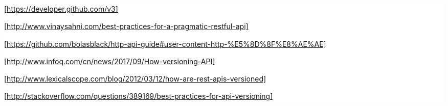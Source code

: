 [https://developer.github.com/v3]

[http://www.vinaysahni.com/best-practices-for-a-pragmatic-restful-api]

[https://github.com/bolasblack/http-api-guide#user-content-http-%E5%8D%8F%E8%AE%AE]

[http://www.infoq.com/cn/news/2017/09/How-versioning-API]

[http://www.lexicalscope.com/blog/2012/03/12/how-are-rest-apis-versioned]

[http://stackoverflow.com/questions/389169/best-practices-for-api-versioning]

[https://www.bookstack.cn/books/API-design-guide]: https://www.bookstack.cn/books/API-design-guide

[https://developer.github.com/v3]: https://developer.github.com/v3
[http://www.vinaysahni.com/best-practices-for-a-pragmatic-restful-api]: http://www.vinaysahni.com/best-practices-for-a-pragmatic-restful-api
[https://github.com/bolasblack/http-api-guide#user-content-http-%E5%8D%8F%E8%AE%AE]: https://github.com/bolasblack/http-api-guide#user-content-http-%E5%8D%8F%E8%AE%AE
[http://www.infoq.com/cn/news/2017/09/How-versioning-API]: http://www.infoq.com/cn/news/2017/09/How-versioning-API
[http://www.lexicalscope.com/blog/2012/03/12/how-are-rest-apis-versioned]: http://www.lexicalscope.com/blog/2012/03/12/how-are-rest-apis-versioned
[http://stackoverflow.com/questions/389169/best-practices-for-api-versioning]: http://stackoverflow.com/questions/389169/best-practices-for-api-versioning
[JWT]: https://edgar615.github.io/jwt.html
[ISO_8601]: https://zh.wikipedia.org/wiki/ISO_8601
